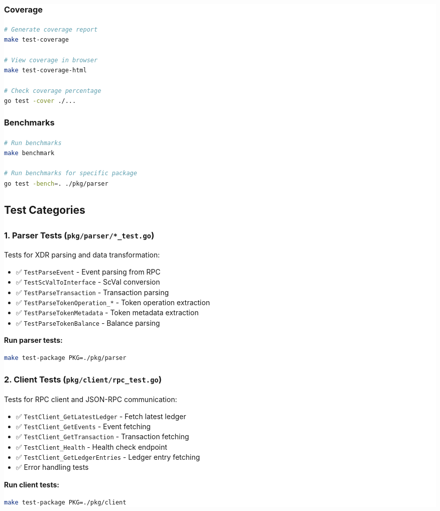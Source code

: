 ### Coverage

```bash
# Generate coverage report
make test-coverage

# View coverage in browser
make test-coverage-html

# Check coverage percentage
go test -cover ./...
```

### Benchmarks

```bash
# Run benchmarks
make benchmark

# Run benchmarks for specific package
go test -bench=. ./pkg/parser
```

## Test Categories

### 1. Parser Tests (`pkg/parser/*_test.go`)

Tests for XDR parsing and data transformation:

- ✅ `TestParseEvent` - Event parsing from RPC
- ✅ `TestScValToInterface` - ScVal conversion
- ✅ `TestParseTransaction` - Transaction parsing
- ✅ `TestParseTokenOperation_*` - Token operation extraction
- ✅ `TestParseTokenMetadata` - Token metadata extraction
- ✅ `TestParseTokenBalance` - Balance parsing

**Run parser tests:**
```bash
make test-package PKG=./pkg/parser
```

### 2. Client Tests (`pkg/client/rpc_test.go`)

Tests for RPC client and JSON-RPC communication:

- ✅ `TestClient_GetLatestLedger` - Fetch latest ledger
- ✅ `TestClient_GetEvents` - Event fetching
- ✅ `TestClient_GetTransaction` - Transaction fetching
- ✅ `TestClient_Health` - Health check endpoint
- ✅ `TestClient_GetLedgerEntries` - Ledger entry fetching
- ✅ Error handling tests

**Run client tests:**
```bash
make test-package PKG=./pkg/client
```
